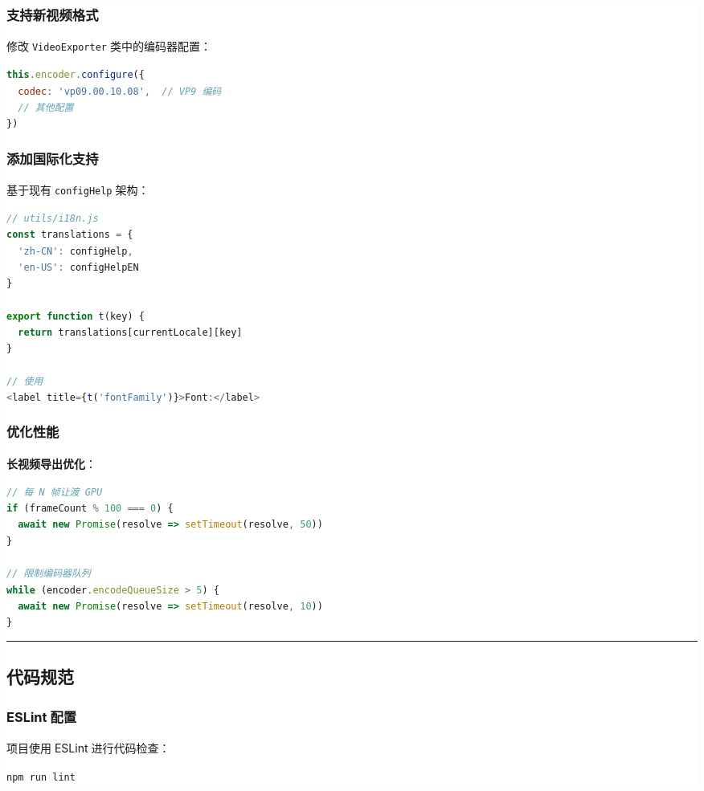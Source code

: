### 支持新视频格式

修改 `VideoExporter` 类中的编码器配置：
```javascript
this.encoder.configure({
  codec: 'vp09.00.10.08',  // VP9 编码
  // 其他配置
})
```

### 添加国际化支持

基于现有 `configHelp` 架构：
```javascript
// utils/i18n.js
const translations = {
  'zh-CN': configHelp,
  'en-US': configHelpEN
}

export function t(key) {
  return translations[currentLocale][key]
}

// 使用
<label title={t('fontFamily')}>Font:</label>
```

### 优化性能

**长视频导出优化**：
```javascript
// 每 N 帧让渡 GPU
if (frameCount % 100 === 0) {
  await new Promise(resolve => setTimeout(resolve, 50))
}

// 限制编码器队列
while (encoder.encodeQueueSize > 5) {
  await new Promise(resolve => setTimeout(resolve, 10))
}
```

---

## 代码规范

### ESLint 配置

项目使用 ESLint 进行代码检查：
```bash
npm run lint
```

